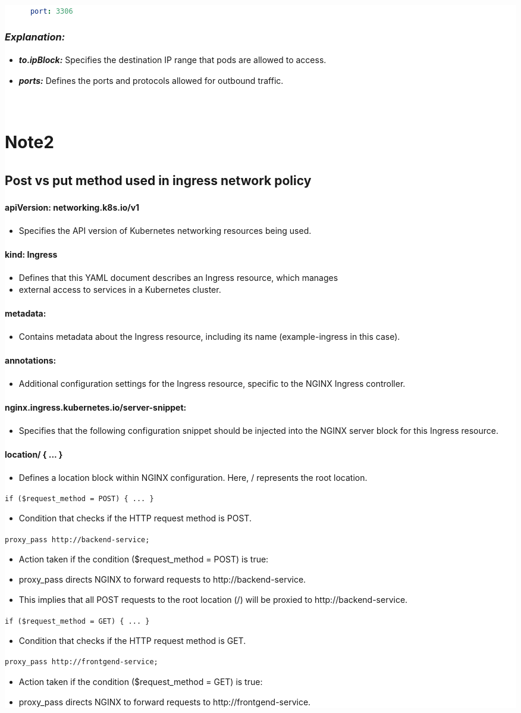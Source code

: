 ```yml
      port: 3306
```

### ***Explanation:***

+ ***to.ipBlock:*** Specifies the destination IP range that pods are allowed to access.

+ ***ports:*** Defines the ports and protocols allowed for outbound traffic.

<br>

# Note2

## Post vs put method used in ingress network policy


#### apiVersion: networking.k8s.io/v1

+ Specifies the API version of Kubernetes networking resources being used.

#### kind: Ingress

+ Defines that this YAML document describes an Ingress resource, which manages 
+ external access to services in a Kubernetes cluster.

#### metadata:

+ Contains metadata about the Ingress resource, including its name (example-ingress in this case).

#### annotations:

+ Additional configuration settings for the Ingress resource, specific to the NGINX Ingress controller.

#### nginx.ingress.kubernetes.io/server-snippet:

+ Specifies that the following configuration snippet should be injected into the NGINX server block for this Ingress resource.

#### location/ { ... }

+ Defines a location block within NGINX configuration. Here, / represents the root location.

```if ($request_method = POST) { ... }```

+ Condition that checks if the HTTP request method is POST.

```proxy_pass http://backend-service;```

+ Action taken if the condition ($request_method = POST) is true:

+ proxy_pass directs NGINX to forward requests to http://backend-service.

+ This implies that all POST requests to the root location (/) will be proxied to http://backend-service.

```if ($request_method = GET) { ... }```

+ Condition that checks if the HTTP request method is GET.

```proxy_pass http://frontgend-service;```

+ Action taken if the condition ($request_method = GET) is true:

+ proxy_pass directs NGINX to forward requests to http://frontgend-service.

```